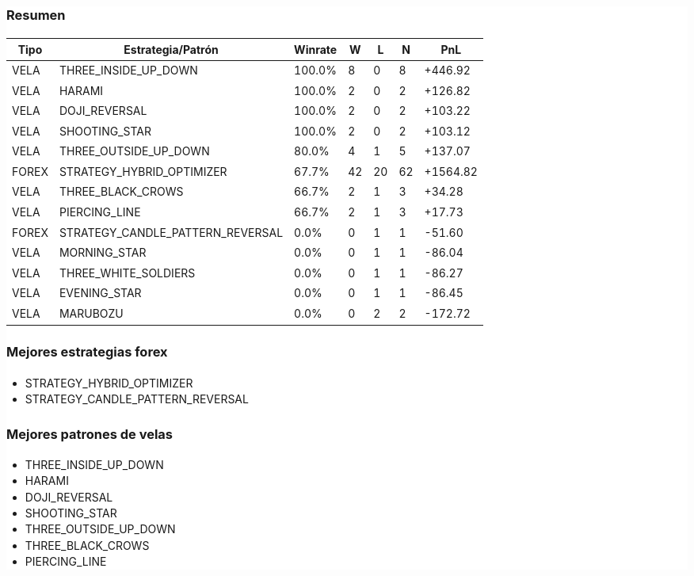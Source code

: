 ### Resumen


| Tipo  | Estrategia/Patrón               | Winrate | W | L | N | PnL     |
|-------|----------------------------------|---------|---|---|---|---------|
| VELA  | THREE_INSIDE_UP_DOWN             | 100.0%  | 8 | 0 | 8 | +446.92 |
| VELA  | HARAMI                           | 100.0%  | 2 | 0 | 2 | +126.82 |
| VELA  | DOJI_REVERSAL                    | 100.0%  | 2 | 0 | 2 | +103.22 |
| VELA  | SHOOTING_STAR                    | 100.0%  | 2 | 0 | 2 | +103.12 |
| VELA  | THREE_OUTSIDE_UP_DOWN            | 80.0%   | 4 | 1 | 5 | +137.07 |
| FOREX | STRATEGY_HYBRID_OPTIMIZER        | 67.7%   | 42| 20| 62| +1564.82|
| VELA  | THREE_BLACK_CROWS                | 66.7%   | 2 | 1 | 3 | +34.28  |
| VELA  | PIERCING_LINE                    | 66.7%   | 2 | 1 | 3 | +17.73  |
| FOREX | STRATEGY_CANDLE_PATTERN_REVERSAL | 0.0%    | 0 | 1 | 1 | -51.60  |
| VELA  | MORNING_STAR                     | 0.0%    | 0 | 1 | 1 | -86.04  |
| VELA  | THREE_WHITE_SOLDIERS             | 0.0%    | 0 | 1 | 1 | -86.27  |
| VELA  | EVENING_STAR                     | 0.0%    | 0 | 1 | 1 | -86.45  |
| VELA  | MARUBOZU                         | 0.0%    | 0 | 2 | 2 | -172.72 |

### Mejores estrategias forex

* STRATEGY_HYBRID_OPTIMIZER
* STRATEGY_CANDLE_PATTERN_REVERSAL

### Mejores patrones de velas

* THREE_INSIDE_UP_DOWN
* HARAMI
* DOJI_REVERSAL
* SHOOTING_STAR
* THREE_OUTSIDE_UP_DOWN
* THREE_BLACK_CROWS
* PIERCING_LINE
